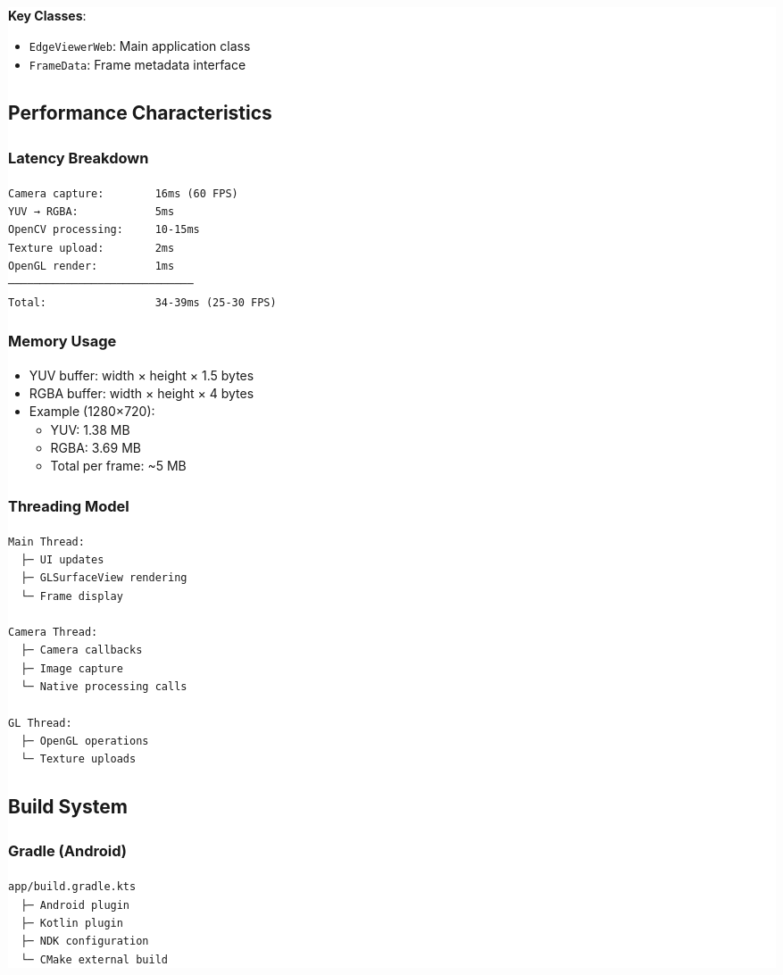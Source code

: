 **Key Classes**:
- `EdgeViewerWeb`: Main application class
- `FrameData`: Frame metadata interface

## Performance Characteristics

### Latency Breakdown

```
Camera capture:        16ms (60 FPS)
YUV → RGBA:            5ms
OpenCV processing:     10-15ms
Texture upload:        2ms
OpenGL render:         1ms
─────────────────────────────
Total:                 34-39ms (25-30 FPS)
```

### Memory Usage

- YUV buffer: width × height × 1.5 bytes
- RGBA buffer: width × height × 4 bytes
- Example (1280×720):
  - YUV: 1.38 MB
  - RGBA: 3.69 MB
  - Total per frame: ~5 MB

### Threading Model

```
Main Thread:
  ├─ UI updates
  ├─ GLSurfaceView rendering
  └─ Frame display

Camera Thread:
  ├─ Camera callbacks
  ├─ Image capture
  └─ Native processing calls

GL Thread:
  ├─ OpenGL operations
  └─ Texture uploads
```

## Build System

### Gradle (Android)

```
app/build.gradle.kts
  ├─ Android plugin
  ├─ Kotlin plugin
  ├─ NDK configuration
  └─ CMake external build
```
